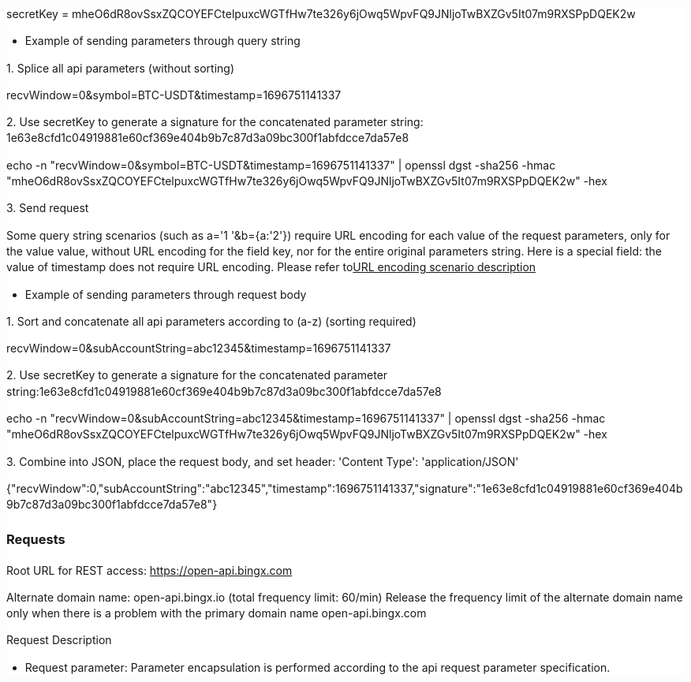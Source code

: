 secretKey =
mheO6dR8ovSsxZQCOYEFCtelpuxcWGTfHw7te326y6jOwq5WpvFQ9JNljoTwBXZGv5It07m9RXSPpDQEK2w

- Example of sending parameters through query string

1\. Splice all api parameters (without sorting)

recvWindow=0&symbol=BTC-USDT&timestamp=1696751141337

2\. Use secretKey to generate a signature for the concatenated parameter string:
1e63e8cfd1c04919881e60cf369e404b9b7c87d3a09bc300f1abfdcce7da57e8

echo -n "recvWindow=0&symbol=BTC-USDT&timestamp=1696751141337" | openssl dgst
-sha256 -hmac
"mheO6dR8ovSsxZQCOYEFCtelpuxcWGTfHw7te326y6jOwq5WpvFQ9JNljoTwBXZGv5It07m9RXSPpDQEK2w"
-hex

3\. Send request

Some query string scenarios (such as a='1 '&b={a:'2'}) require URL encoding for
each value of the request parameters, only for the value value, without URL
encoding for the field key, nor for the entire original parameters string. Here
is a special field: the value of timestamp does not require URL encoding. Please
refer
to[URL encoding scenario description](https://bingx-api.github.io/docs/#/swapV2/trade-api.html#Bulk%20order)

- Example of sending parameters through request body

1\. Sort and concatenate all api parameters according to (a-z) (sorting
required)

recvWindow=0&subAccountString=abc12345&timestamp=1696751141337

2\. Use secretKey to generate a signature for the concatenated parameter
string:1e63e8cfd1c04919881e60cf369e404b9b7c87d3a09bc300f1abfdcce7da57e8

echo -n "recvWindow=0&subAccountString=abc12345&timestamp=1696751141337" |
openssl dgst -sha256 -hmac
"mheO6dR8ovSsxZQCOYEFCtelpuxcWGTfHw7te326y6jOwq5WpvFQ9JNljoTwBXZGv5It07m9RXSPpDQEK2w"
-hex

3\. Combine into JSON, place the request body, and set header: 'Content Type':
'application/JSON'

{"recvWindow":0,"subAccountString":"abc12345","timestamp":1696751141337,"signature":"1e63e8cfd1c04919881e60cf369e404b9b7c87d3a09bc300f1abfdcce7da57e8"}

### Requests

Root URL for REST access: https://open-api.bingx.com

Alternate domain name: open-api.bingx.io (total frequency limit: 60/min) Release
the frequency limit of the alternate domain name only when there is a problem
with the primary domain name open-api.bingx.com

Request Description

- Request parameter: Parameter encapsulation is performed according to the api
  request parameter specification.
